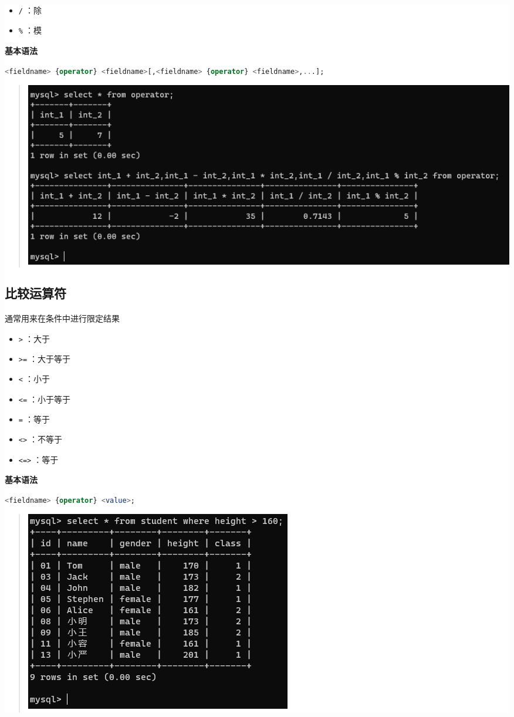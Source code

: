- `/` ：除

- `%` ：模

**基本语法**

```sql
<fieldname> {operator} <fieldname>[,<fieldname> {operator} <fieldname>,...];
```

> <img src="https://github.com/Ki1z/PHP-Study-Notes/blob/main/Image/}OVKW6GAM([QR$$H{`S}{CL.png?raw=true">

## 比较运算符

通常用来在条件中进行限定结果

- `>` ：大于

- `>=` ：大于等于

- `<` ：小于

- `<=` ：小于等于

- `=` ：等于

- `<>` ：不等于

- `<=>` ：等于

**基本语法**

```sql
<fieldname> {operator} <value>;
```

> <img src="https://github.com/Ki1z/PHP-Study-Notes/blob/main/Image/%P984S{UOSV0`HWHHL6YE)W.png?raw=true">